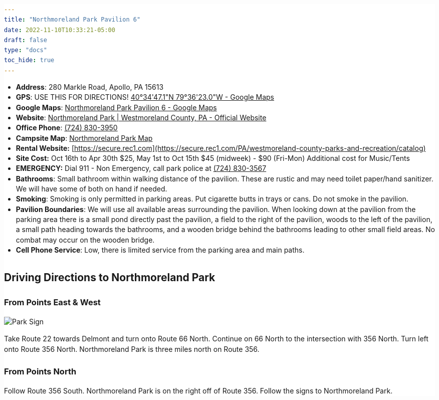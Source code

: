 ```yaml
---
title: "Northmoreland Park Pavilion 6"
date: 2022-11-10T10:33:21-05:00
draft: false
type: "docs"
toc_hide: true
---
```


- **Address**: 280 Markle Road, Apollo, PA 15613
- **GPS**: USE THIS FOR DIRECTIONS! [40°34'47.1"N 79°36'23.0"W - Google Maps](https://www.google.com/maps/place/40°34'47.1"N+79°36'23.0"W/@40.579759,-79.6069255,19z/data=!3m1!4b1!4m6!3m5!1s0x0:0x94bc061bf51dc1a!7e2!8m2!3d40.5797578!4d-79.6063767)
- **Google Maps**: [Northmoreland Park Pavilion 6 - Google Maps](https://www.google.com/maps/place/Pavilion+%236/@40.579759,-79.6069255,19z/data=!4m5!3m4!1s0x8834bbce6a15c0f1:0x7380579395f570d!8m2!3d40.5796791!4d-79.6064432)
- **Website**: [Northmoreland Park | Westmoreland County, PA - Official Website](https://www.co.westmoreland.pa.us/736/Northmoreland-Park)
- **Office Phone**: [(724) 830-3950](tel:724-830-3950)
- **Campsite Map**: [Northmoreland Park Map](/images/sites/Northmoreland_park_map.png)
- **Rental Website:** [https://secure.rec1.com](https://secure.rec1.com/PA/westmoreland-county-parks-and-recreation/catalog)
- **Site Cost:** Oct 16th to Apr 30th $25, May 1st to Oct 15th $45 (midweek) - $90 (Fri-Mon) Additional cost for Music/Tents
- **EMERGENCY:** Dial 911 - Non Emergency, call park police at [(724) 830-3567](tel:724-830-3567)
- **Bathrooms**: Small bathroom within walking distance of the pavilion. These are rustic and may need toilet paper/hand sanitizer. We will have some of both on hand if needed.
- **Smoking**: Smoking is only permitted in parking areas. Put cigarette butts in trays or cans. Do not smoke in the pavilion.
- **Pavilion Boundaries**: We will use all available areas surrounding the pavilion. When looking down at the pavilion from the parking area there is a small pond directly past the pavilion, a field to the right of the pavilion, woods to the left of the pavilion, a small path heading towards the bathrooms, and a wooden bridge behind the bathrooms leading to other small field areas. No combat may occur on the wooden bridge.
- **Cell Phone Service**: Low, there is limited service from the parking area and main paths.

## Driving Directions to Northmoreland Park

### From Points East & West

![Park Sign](https://crestfallenlarp.com/images/sites/northmoreland_park_entrance.jpg)

Take Route 22 towards Delmont and turn onto Route 66 North. Continue on 66 North to the intersection with 356 North. Turn left onto Route 356 North. Northmoreland Park is three miles north on Route 356.

### From Points North

Follow Route 356 South. Northmoreland Park is on the right off of Route 356. Follow the signs to Northmoreland Park.
